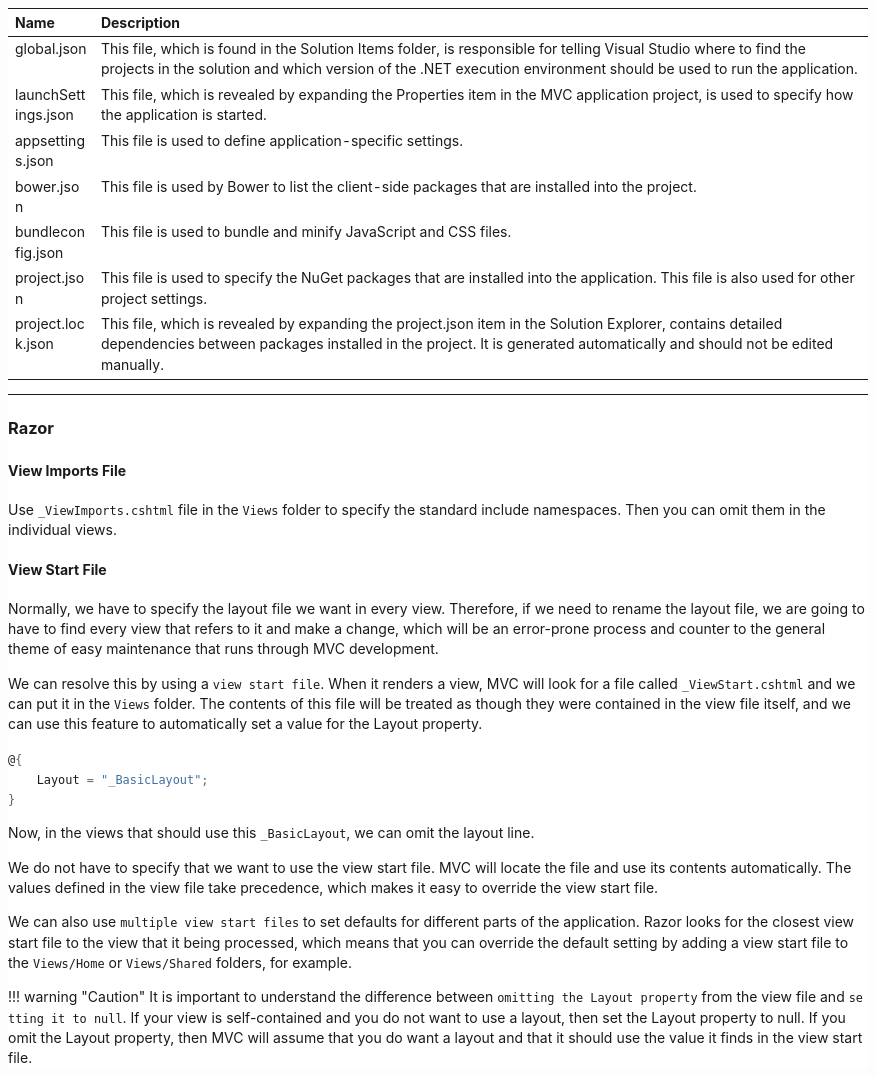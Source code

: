 | Name | Description |
| :---- | :---- |
| global.json | This file, which is found in the Solution Items folder, is responsible for telling Visual Studio where to find the projects in the solution and which version of the .NET execution environment should be used to run the application.  |
| launchSettings.json | This file, which is revealed by expanding the Properties item in the MVC application project, is used to specify how the application is started. |
| appsettings.json | This file is used to define application-specific settings. |
| bower.json | This file is used by Bower to list the client-side packages that are installed into the project. |
| bundleconfig.json | This file is used to bundle and minify JavaScript and CSS files. |
| project.json | This file is used to specify the NuGet packages that are installed into the application. This file is also used for other project settings. |
| project.lock.json | This file, which is revealed by expanding the project.json item in the Solution Explorer, contains detailed dependencies between packages installed in the project. It is generated automatically and should not be edited manually. |

---

### Razor

#### View Imports File

Use `_ViewImports.cshtml` file in the `Views` folder to specify the standard include namespaces. Then you can omit them in the individual views.

#### View Start File

Normally, we have to specify the layout file we want in every view. Therefore, if we need to rename the layout file, we are going to have to find every view that refers to it and make a change, which will be an error-prone process and counter to the general theme of easy maintenance that runs through MVC development.

We can resolve this by using a `view start file`. When it renders a view, MVC will look for a file called `_ViewStart.cshtml` and we can put it in the `Views` folder. The contents of this file will be treated as though they were contained in the view file itself, and we can use this feature to automatically set a value for the Layout property.

```csharp
@{
    Layout = "_BasicLayout";
}
```

Now, in the views that should use this `_BasicLayout`, we can omit the layout line.

We do not have to specify that we want to use the view start file. MVC will locate the file and use its contents automatically. The values defined in the view file take precedence, which makes it easy to override the view start file.

We can also use `multiple view start files` to set defaults for different parts of the application. Razor looks for the closest view start file to the view that it being processed, which means that you can override the default setting by adding a view start file to the `Views/Home` or `Views/Shared` folders, for example.

!!! warning "Caution"
    It is important to understand the difference between `omitting the Layout property` from the view file and `setting it to null`. If your view is self-contained and you do not want to use a layout, then set the Layout property to null. If you omit the Layout property, then MVC will assume that you do want a layout and that it should use the value it finds in the view start file.
